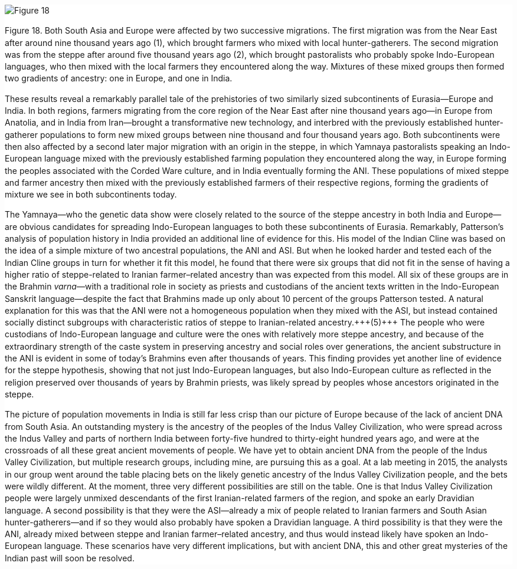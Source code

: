 
![Figure 18](../images/6_18_Two_invasions.jpg)



Figure 18. Both South Asia and Europe were affected by two successive migrations. The first migration was from the Near East after around nine thousand years ago \(1\), which brought farmers who mixed with local hunter-gatherers. The second migration was from the steppe after around five thousand years ago \(2\), which brought pastoralists who probably spoke Indo-European languages, who then mixed with the local farmers they encountered along the way. Mixtures of these mixed groups then formed two gradients of ancestry: one in Europe, and one in India.




These results reveal a remarkably parallel tale of the prehistories of two similarly sized subcontinents of Eurasia—Europe and India. In both regions, farmers migrating from the core region of the Near East after nine thousand years ago—in Europe from Anatolia, and in India from Iran—brought a transformative new technology, and interbred with the previously established hunter-gatherer populations to form new mixed groups between nine thousand and four thousand years ago. Both subcontinents were then also affected by a second later major migration with an origin in the steppe, in which Yamnaya pastoralists speaking an Indo-European language mixed with the previously established farming population they encountered along the way, in Europe forming the peoples associated with the Corded Ware culture, and in India eventually forming the ANI. These populations of mixed steppe and farmer ancestry then mixed with the previously established farmers of their respective regions, forming the gradients of mixture we see in both subcontinents today.

The Yamnaya—who the genetic data show were closely related to the source of the steppe ancestry in both India and Europe—are obvious candidates for spreading Indo-European languages to both these subcontinents of Eurasia. Remarkably, Patterson’s analysis of population history in India provided an additional line of evidence for this. His model of the Indian Cline was based on the idea of a simple mixture of two ancestral populations, the ANI and ASI. But when he looked harder and tested each of the Indian Cline groups in turn for whether it fit this model, he found that there were six groups that did not fit in the sense of having a higher ratio of steppe-related to Iranian farmer–related ancestry than was expected from this model. All six of these groups are in the Brahmin *varna*—with a traditional role in society as priests and custodians of the ancient texts written in the Indo-European Sanskrit language—despite the fact that Brahmins made up only about 10 percent of the groups Patterson tested. A natural explanation for this was that the ANI were not a homogeneous population when they mixed with the ASI, but instead contained socially distinct subgroups with characteristic ratios of steppe to Iranian-related ancestry.+++(5)+++ The people who were custodians of Indo-European language and culture were the ones with relatively more steppe ancestry, and because of the extraordinary strength of the caste system in preserving ancestry and social roles over generations, the ancient substructure in the ANI is evident in some of today’s Brahmins even after thousands of years. This finding provides yet another line of evidence for the steppe hypothesis, showing that not just Indo-European languages, but also Indo-European culture as reflected in the religion preserved over thousands of years by Brahmin priests, was likely spread by peoples whose ancestors originated in the steppe.

The picture of population movements in India is still far less crisp than our picture of Europe because of the lack of ancient DNA from South Asia. An outstanding mystery is the ancestry of the peoples of the Indus Valley Civilization, who were spread across the Indus Valley and parts of northern India between forty-five hundred to thirty-eight hundred years ago, and were at the crossroads of all these great ancient movements of people. We have yet to obtain ancient DNA from the people of the Indus Valley Civilization, but multiple research groups, including mine, are pursuing this as a goal. At a lab meeting in 2015, the analysts in our group went around the table placing bets on the likely genetic ancestry of the Indus Valley Civilization people, and the bets were wildly different. At the moment, three very different possibilities are still on the table. One is that Indus Valley Civilization people were largely unmixed descendants of the first Iranian-related farmers of the region, and spoke an early Dravidian language. A second possibility is that they were the ASI—already a mix of people related to Iranian farmers and South Asian hunter-gatherers—and if so they would also probably have spoken a Dravidian language. A third possibility is that they were the ANI, already mixed between steppe and Iranian farmer–related ancestry, and thus would instead likely have spoken an Indo-European language. These scenarios have very different implications, but with ancient DNA, this and other great mysteries of the Indian past will soon be resolved.
